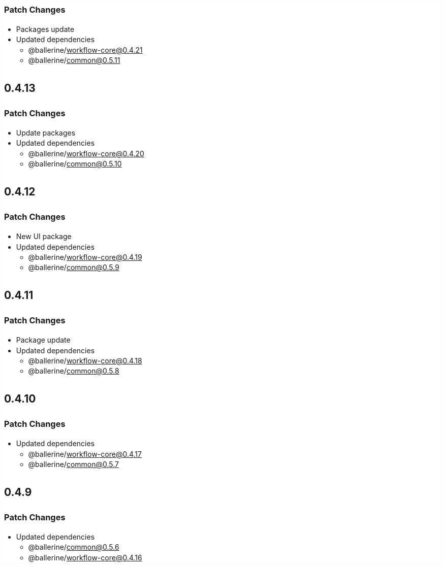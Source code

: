 ### Patch Changes

- Packages update
- Updated dependencies
  - @ballerine/workflow-core@0.4.21
  - @ballerine/common@0.5.11

## 0.4.13

### Patch Changes

- Update packages
- Updated dependencies
  - @ballerine/workflow-core@0.4.20
  - @ballerine/common@0.5.10

## 0.4.12

### Patch Changes

- New UI package
- Updated dependencies
  - @ballerine/workflow-core@0.4.19
  - @ballerine/common@0.5.9

## 0.4.11

### Patch Changes

- Package update
- Updated dependencies
  - @ballerine/workflow-core@0.4.18
  - @ballerine/common@0.5.8

## 0.4.10

### Patch Changes

- Updated dependencies
  - @ballerine/workflow-core@0.4.17
  - @ballerine/common@0.5.7

## 0.4.9

### Patch Changes

- Updated dependencies
  - @ballerine/common@0.5.6
  - @ballerine/workflow-core@0.4.16
